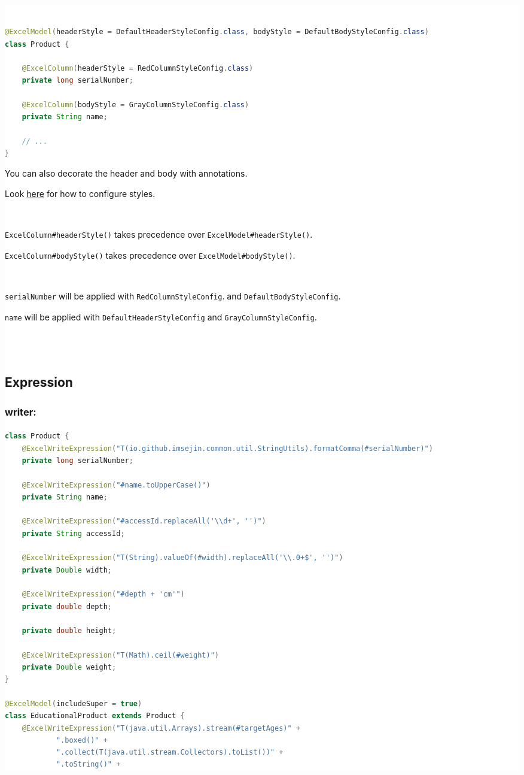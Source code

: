 <br>

```java
@ExcelModel(headerStyle = DefaultHeaderStyleConfig.class, bodyStyle = DefaultBodyStyleConfig.class)
class Product {

    @ExcelColumn(headerStyle = RedColumnStyleConfig.class)
    private long serialNumber;

    @ExcelColumn(bodyStyle = GrayColumnStyleConfig.class)
    private String name;

    // ...
}
```

You can also decorate the header and body with annotations.

Look [here](https://github.com/javaxcel/javaxcel-styler) for how to configure styles.

<br>

`ExcelColumn#headerStyle()` takes precedence over `ExcelModel#headerStyle()`.

`ExcelColumn#bodyStyle()` takes precedence over `ExcelModel#bodyStyle()`.

<br>

`serialNumber` will be applied with `RedColumnStyleConfig`. and `DefaultBodyStyleConfig`.

`name` will be applied with `DefaultHeaderStyleConfig` and `GrayColumnStyleConfig`.

<br><br>

## Expression

### writer:

```java
class Product {
    @ExcelWriteExpression("T(io.github.imsejin.common.util.StringUtils).formatComma(#serialNumber)")
    private long serialNumber;

    @ExcelWriteExpression("#name.toUpperCase()")
    private String name;

    @ExcelWriteExpression("#accessId.replaceAll('\\d+', '')")
    private String accessId;

    @ExcelWriteExpression("T(String).valueOf(#width).replaceAll('\\.0+$', '')")
    private Double width;

    @ExcelWriteExpression("#depth + 'cm'")
    private double depth;

    private double height;

    @ExcelWriteExpression("T(Math).ceil(#weight)")
    private Double weight;
}

@ExcelModel(includeSuper = true)
class EducationalProduct extends Product {
    @ExcelWriteExpression("T(java.util.Arrays).stream(#targetAges)" +
            ".boxed()" +
            ".collect(T(java.util.stream.Collectors).toList())" +
            ".toString()" +
```